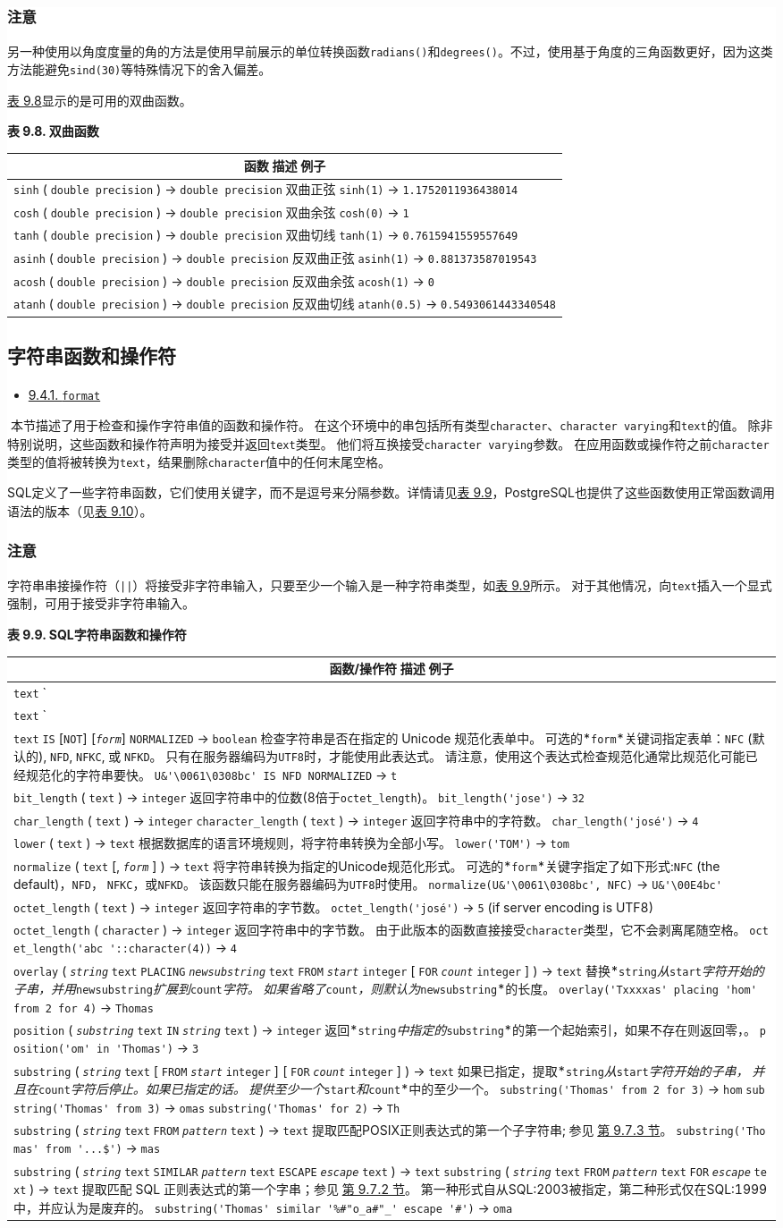 ### 注意

​    另一种使用以角度度量的角的方法是使用早前展示的单位转换函数`radians()`和`degrees()`。不过，使用基于角度的三角函数更好，因为这类方法能避免`sind(30)`等特殊情况下的舍入偏差。   

   [表 9.8](http://www.postgres.cn/docs/14/functions-math.html#FUNCTIONS-MATH-HYP-TABLE)显示的是可用的双曲函数。  

**表 9.8. 双曲函数**

| 函数                      描述                      例子     |
| ------------------------------------------------------------ |
| `sinh` ( `double precision` )        → `double precision`                      双曲正弦                      `sinh(1)`        → `1.1752011936438014` |
| `cosh` ( `double precision` )        → `double precision`                      双曲余弦                      `cosh(0)`        → `1` |
| `tanh` ( `double precision` )        → `double precision`                      双曲切线                      `tanh(1)`        → `0.7615941559557649` |
| `asinh` ( `double precision` )        → `double precision`                      反双曲正弦                      `asinh(1)`        → `0.881373587019543` |
| `acosh` ( `double precision` )        → `double precision`                      反双曲余弦                      `acosh(1)`        → `0` |
| `atanh` ( `double precision` )        → `double precision`                      反双曲切线                      `atanh(0.5)`        → `0.5493061443340548` |

## 字符串函数和操作符

- [9.4.1. `format`](http://www.postgres.cn/docs/14/functions-string.html#FUNCTIONS-STRING-FORMAT)

​    本节描述了用于检查和操作字符串值的函数和操作符。    在这个环境中的串包括所有类型`character`、`character varying`和`text`的值。    除非特别说明，这些函数和操作符声明为接受并返回`text`类型。    他们将互换接受`character varying`参数。    在应用函数或操作符之前`character`类型的值将被转换为`text`，结果删除`character`值中的任何末尾空格。   

​    SQL定义了一些字符串函数，它们使用关键字，而不是逗号来分隔参数。详情请见[表 9.9](http://www.postgres.cn/docs/14/functions-string.html#FUNCTIONS-STRING-SQL)，PostgreSQL也提供了这些函数使用正常函数调用语法的版本（见[表 9.10](http://www.postgres.cn/docs/14/functions-string.html#FUNCTIONS-STRING-OTHER)）。   

### 注意

​     字符串串接操作符（`||`）将接受非字符串输入，只要至少一个输入是一种字符串类型，如[表 9.9](http://www.postgres.cn/docs/14/functions-string.html#FUNCTIONS-STRING-SQL)所示。     对于其他情况，向`text`插入一个显式强制，可用于接受非字符串输入。    

**表 9.9. SQL字符串函数和操作符**

| 函数/操作符                      描述                      例子 |
| ------------------------------------------------------------ |
| `text` `||` `text`        → `text`                      连接两个字符串。                      `'Post' || 'greSQL'`        → `PostgreSQL` |
| `text` `||` `anynonarray`        → `text`                      `anynonarray` `||` `text`        → `text`                      将非字符串输入转换为文本，然后将两个字符串串联在一起。        （非字符串输入不能为数组类型，因为这将在`||`操作符的数组中造成歧义。如果你想连接一个数组的文本相等的，请显式地将其转换为`text` 。）                      `'Value: ' || 42`        → `Value: 42` |
| `text` `IS` [`NOT`] [*`form`*] `NORMALIZED`        → `boolean`                      检查字符串是否在指定的 Unicode 规范化表单中。        可选的*`form`*关键词指定表单：`NFC` (默认的), `NFD`, `NFKC`, 或 `NFKD`。         只有在服务器编码为`UTF8`时，才能使用此表达式。        请注意，使用这个表达式检查规范化通常比规范化可能已经规范化的字符串要快。                      `U&'\0061\0308bc' IS NFD NORMALIZED`        → `t` |
| `bit_length` ( `text` )        → `integer`                      返回字符串中的位数(8倍于`octet_length`)。                      `bit_length('jose')`        → `32` |
| `char_length` ( `text` )        → `integer`                              `character_length` ( `text` )        → `integer`                      返回字符串中的字符数。                      `char_length('josé')`        → `4` |
| `lower` ( `text` )        → `text`                      根据数据库的语言环境规则，将字符串转换为全部小写。                      `lower('TOM')`        → `tom` |
| `normalize` ( `text`        [, *`form`* ] )        → `text`                      将字符串转换为指定的Unicode规范化形式。        可选的*`form`*关键字指定了如下形式:`NFC` (the default)，`NFD`， `NFKC`，或`NFKD`。        该函数只能在服务器编码为`UTF8`时使用。                      `normalize(U&'\0061\0308bc', NFC)`        → `U&'\00E4bc'` |
| `octet_length` ( `text` )        → `integer`                      返回字符串的字节数。                      `octet_length('josé')`        → `5` (if server encoding is UTF8) |
| `octet_length` ( `character` )        → `integer`                      返回字符串中的字节数。 由于此版本的函数直接接受`character`类型，它不会剥离尾随空格。                      `octet_length('abc '::character(4))`        → `4` |
| `overlay` ( *`string`* `text` `PLACING` *`newsubstring`* `text` `FROM` *`start`* `integer` [ `FOR` *`count`* `integer` ] )        → `text`                      替换*`string`*从*`start`*字符开始的子串，并用*`newsubstring`*扩展到*`count`*字符。        如果省略了*`count`*，则默认为*`newsubstring`*的长度。                      `overlay('Txxxxas' placing 'hom' from 2 for 4)`        → `Thomas` |
| `position` ( *`substring`* `text` `IN` *`string`* `text` )        → `integer`                      返回*`string`*中指定的*`substring`*的第一个起始索引，如果不存在则返回零，。                      `position('om' in 'Thomas')`        → `3` |
| `substring` ( *`string`* `text` [ `FROM` *`start`* `integer` ] [ `FOR` *`count`* `integer` ] )        → `text`                      如果已指定，提取*`string`*从*`start`*字符开始的子串，        并且在*`count`*字符后停止。如果已指定的话。         提供至少一个*`start`*和*`count`*中的至少一个。                      `substring('Thomas' from 2 for 3)`        → `hom`                      `substring('Thomas' from 3)`        → `omas`                      `substring('Thomas' for 2)`        → `Th` |
| `substring` ( *`string`* `text` `FROM` *`pattern`* `text` )        → `text`                      提取匹配POSIX正则表达式的第一个子字符串; 参见 [第 9.7.3 节](http://www.postgres.cn/docs/14/functions-matching.html#FUNCTIONS-POSIX-REGEXP)。                      `substring('Thomas' from '...$')`        → `mas` |
| `substring` ( *`string`* `text` `SIMILAR` *`pattern`* `text` `ESCAPE` *`escape`* `text` )        → `text`                      `substring` ( *`string`* `text` `FROM` *`pattern`* `text` `FOR` *`escape`* `text` )        → `text`                      提取匹配 SQL 正则表达式的第一个字串；参见 [第 9.7.2 节](http://www.postgres.cn/docs/14/functions-matching.html#FUNCTIONS-SIMILARTO-REGEXP)。        第一种形式自从SQL:2003被指定，第二种形式仅在SQL:1999中，并应认为是废弃的。                      `substring('Thomas' similar '%#"o_a#"_' escape '#')`        → `oma` |